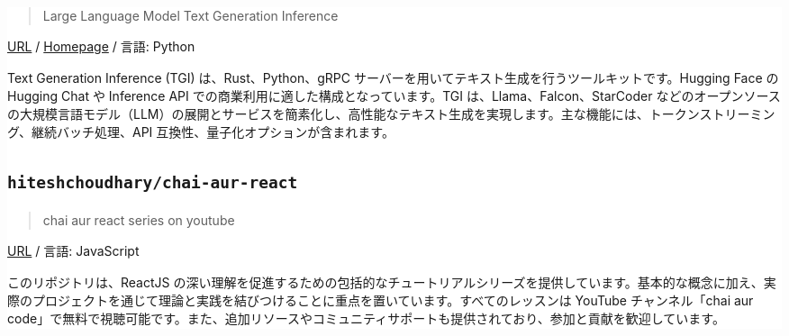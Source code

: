 > Large Language Model Text Generation Inference

[URL](https://github.com/huggingface/text-generation-inference) / [Homepage](http://hf.co/docs/text-generation-inference) / 言語: Python

Text Generation Inference (TGI) は、Rust、Python、gRPC サーバーを用いてテキスト生成を行うツールキットです。Hugging Face の Hugging Chat や Inference API での商業利用に適した構成となっています。TGI は、Llama、Falcon、StarCoder などのオープンソースの大規模言語モデル（LLM）の展開とサービスを簡素化し、高性能なテキスト生成を実現します。主な機能には、トークンストリーミング、継続バッチ処理、API 互換性、量子化オプションが含まれます。


## `hiteshchoudhary/chai-aur-react`

> chai aur react series on youtube

[URL](https://github.com/hiteshchoudhary/chai-aur-react) / 言語: JavaScript

このリポジトリは、ReactJS の深い理解を促進するための包括的なチュートリアルシリーズを提供しています。基本的な概念に加え、実際のプロジェクトを通じて理論と実践を結びつけることに重点を置いています。すべてのレッスンは YouTube チャンネル「chai aur code」で無料で視聴可能です。また、追加リソースやコミュニティサポートも提供されており、参加と貢献を歓迎しています。